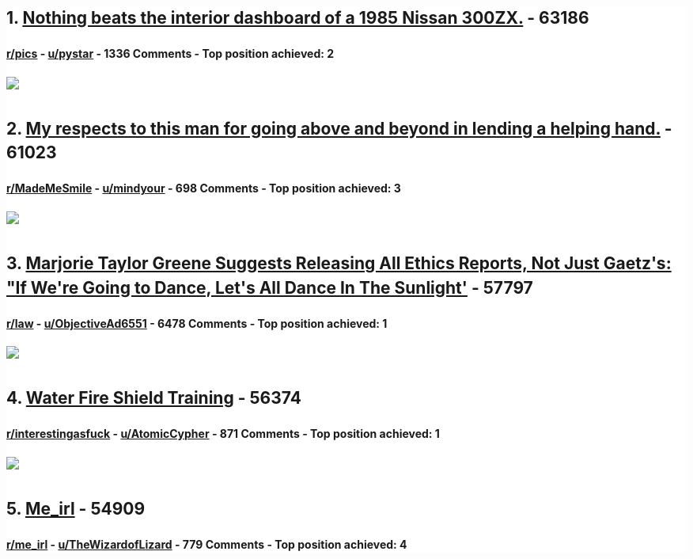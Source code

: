 ## 1. [Nothing beats the interior dashboard of a 1985 Nissan 300ZX.](http://reddit.com/r/pics/comments/1gv4n7w/nothing_beats_the_interior_dashboard_of_a_1985/) - 63186
#### [r/pics](http://reddit.com/r/pics) - [u/pystar](http://reddit.com/u/pystar) - 1336 Comments - Top position achieved: 2

<a href="https://i.redd.it/9agnr8v9mw1e1.jpeg"><img src="https://b.thumbs.redditmedia.com/EN-Akdb7QZPSVSJqphnfyvu1Ckh_-1Nq-gzBWSfoDEQ.jpg"></img></a>

## 2. [My respects to this man for going above and beyond in lending a helping hand.](http://reddit.com/r/MadeMeSmile/comments/1gv1p0k/my_respects_to_this_man_for_going_above_and/) - 61023
#### [r/MadeMeSmile](http://reddit.com/r/MadeMeSmile) - [u/mindyour](http://reddit.com/u/mindyour) - 698 Comments - Top position achieved: 3

<a href="https://v.redd.it/e3745laz0w1e1"><img src="https://external-preview.redd.it/bnpnb3FzNnowdzFlMZcF7RGhsKrXnCBanrKik8h92cHntKJshqMqqXT8qXNX.png?width=140&amp;height=140&amp;crop=140:140,smart&amp;format=jpg&amp;v=enabled&amp;lthumb=true&amp;s=641d5fe1b2bab2ec340b96a2e8a97763dbfd74c4"></img></a>

## 3. [Marjorie Taylor Greene Suggests Releasing All Ethics Reports, Not Just Gaetz's: "If We're Going to Dance, Let's All Dance In The Sunlight'](http://reddit.com/r/law/comments/1gv30ep/marjorie_taylor_greene_suggests_releasing_all/) - 57797
#### [r/law](http://reddit.com/r/law) - [u/ObjectiveAd6551](http://reddit.com/u/ObjectiveAd6551) - 6478 Comments - Top position achieved: 1

<a href="https://www.latintimes.com/marjorie-taylor-greene-suggests-releasing-all-ethics-reports-not-just-gaetzs-if-were-going-566375"><img src="https://b.thumbs.redditmedia.com/G56iHVooge7XqowPBYAuSdJT8HJ38jGF_RHprI1i5dw.jpg"></img></a>

## 4. [Water Fire Shield Training](http://reddit.com/r/interestingasfuck/comments/1guu57n/water_fire_shield_training/) - 56374
#### [r/interestingasfuck](http://reddit.com/r/interestingasfuck) - [u/AtomicCypher](http://reddit.com/u/AtomicCypher) - 871 Comments - Top position achieved: 1

<a href="https://v.redd.it/wcqz8hr55u1e1"><img src="https://external-preview.redd.it/dGoyaTFjbzU1dTFlMbCwjVjyN4Su8Ia4wRWOu9MDc0knp5Q_ptFB0lse141S.png?width=140&amp;height=140&amp;crop=140:140,smart&amp;format=jpg&amp;v=enabled&amp;lthumb=true&amp;s=6b6b84be2cceb5dcf3d38cf0e1e433a4d7d16ef2"></img></a>

## 5. [Me_irl](http://reddit.com/r/me_irl/comments/1gv0xnv/me_irl/) - 54909
#### [r/me_irl](http://reddit.com/r/me_irl) - [u/TheWizardofLizard](http://reddit.com/u/TheWizardofLizard) - 779 Comments - Top position achieved: 4
